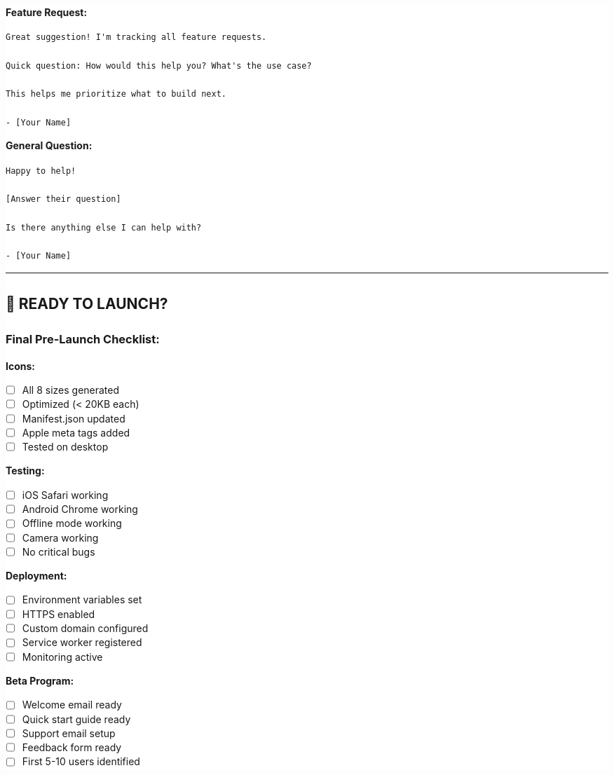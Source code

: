 **Feature Request:**
```
Great suggestion! I'm tracking all feature requests.

Quick question: How would this help you? What's the use case?

This helps me prioritize what to build next.

- [Your Name]
```

**General Question:**
```
Happy to help!

[Answer their question]

Is there anything else I can help with?

- [Your Name]
```

---

## 🚀 **READY TO LAUNCH?**

### **Final Pre-Launch Checklist:**

**Icons:**
- [ ] All 8 sizes generated
- [ ] Optimized (< 20KB each)
- [ ] Manifest.json updated
- [ ] Apple meta tags added
- [ ] Tested on desktop

**Testing:**
- [ ] iOS Safari working
- [ ] Android Chrome working
- [ ] Offline mode working
- [ ] Camera working
- [ ] No critical bugs

**Deployment:**
- [ ] Environment variables set
- [ ] HTTPS enabled
- [ ] Custom domain configured
- [ ] Service worker registered
- [ ] Monitoring active

**Beta Program:**
- [ ] Welcome email ready
- [ ] Quick start guide ready
- [ ] Support email setup
- [ ] Feedback form ready
- [ ] First 5-10 users identified

